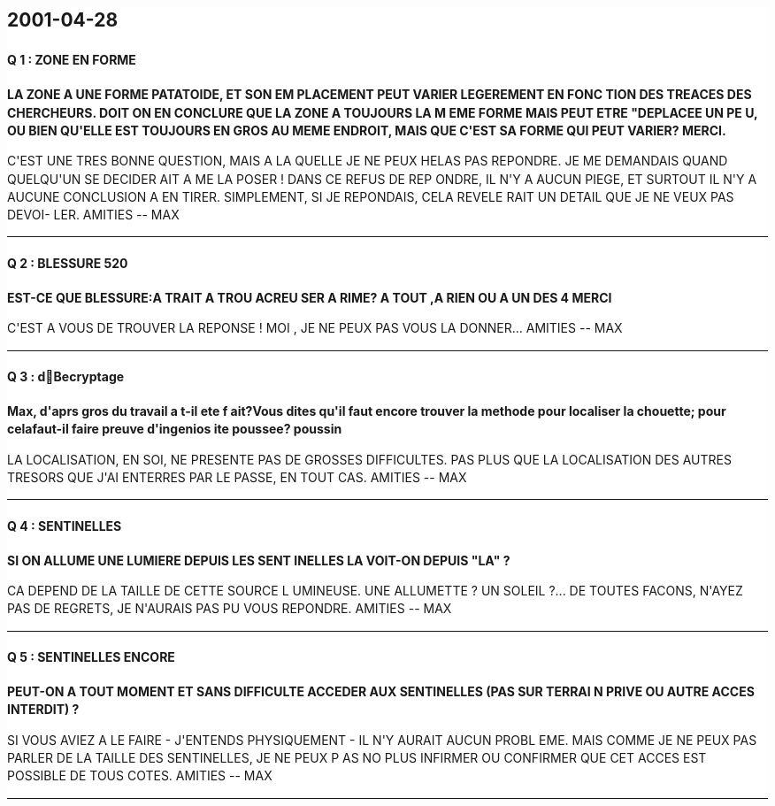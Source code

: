 ## 2001-04-28

#### Q 1 : ZONE EN FORME

**LA ZONE A UNE FORME PATATOIDE, ET SON EM PLACEMENT
PEUT VARIER LEGEREMENT EN FONC TION DES TREACES DES CHERCHEURS. DOIT ON
 EN CONCLURE QUE LA ZONE A TOUJOURS LA M EME FORME MAIS PEUT ETRE
"DEPLACEE UN PE U, OU BIEN QU'ELLE EST TOUJOURS EN GROS  AU MEME
ENDROIT, MAIS QUE C'EST SA FORME  QUI PEUT VARIER? MERCI.**

C'EST UNE TRES BONNE QUESTION, MAIS A LA QUELLE JE NE
PEUX HELAS PAS REPONDRE. JE  ME DEMANDAIS QUAND QUELQU'UN SE DECIDER AIT
 A ME LA POSER ! DANS CE REFUS DE REP ONDRE, IL N'Y A AUCUN PIEGE, ET
SURTOUT  IL N'Y A AUCUNE CONCLUSION A EN TIRER.  SIMPLEMENT, SI JE
REPONDAIS, CELA REVELE RAIT UN DETAIL QUE JE NE VEUX PAS DEVOI-
LER. AMITIES -- MAX

---

#### Q 2 : BLESSURE 520

**EST-CE QUE BLESSURE:A TRAIT A TROU ACREU SER A RIME? A TOUT ,A RIEN OU A UN DES 4 MERCI**

C'EST A VOUS DE TROUVER LA REPONSE ! MOI , JE NE PEUX PAS VOUS LA DONNER... AMITIES -- MAX

---

#### Q 3 : dBecryptage

**Max, d'aprs gros du travail a t-il ete f ait?Vous
dites qu'il faut encore trouver  la methode pour localiser la chouette;
 pour celafaut-il faire preuve d'ingenios ite poussee? poussin**

LA LOCALISATION, EN SOI, NE PRESENTE PAS DE GROSSES
DIFFICULTES. PAS PLUS QUE LA  LOCALISATION DES AUTRES TRESORS QUE J'AI
ENTERRES PAR LE PASSE, EN TOUT CAS. AMITIES -- MAX

---

#### Q 4 : SENTINELLES

**SI ON ALLUME UNE LUMIERE DEPUIS LES SENT INELLES LA VOIT-ON DEPUIS "LA" ?**

CA DEPEND DE LA TAILLE DE CETTE SOURCE L UMINEUSE. UNE
 ALLUMETTE ? UN SOLEIL ?... DE TOUTES FACONS, N'AYEZ PAS DE REGRETS, JE
N'AURAIS PAS PU VOUS REPONDRE. AMITIES -- MAX

---

#### Q 5 : SENTINELLES ENCORE

**PEUT-ON A TOUT MOMENT ET SANS DIFFICULTE  ACCEDER AUX SENTINELLES (PAS SUR TERRAI N PRIVE OU AUTRE ACCES INTERDIT) ?**

SI VOUS AVIEZ A LE FAIRE - J'ENTENDS PHYSIQUEMENT - IL
 N'Y AURAIT AUCUN PROBL EME. MAIS COMME JE NE PEUX PAS PARLER DE  LA
TAILLE DES SENTINELLES, JE NE PEUX P AS NO PLUS INFIRMER OU CONFIRMER
QUE CET  ACCES EST POSSIBLE DE TOUS COTES. AMITIES -- MAX

---
